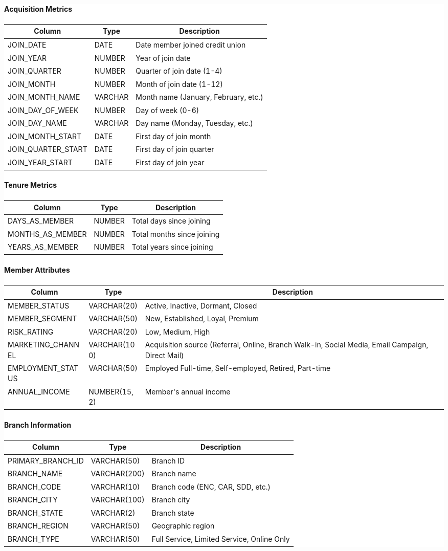 #### Acquisition Metrics
| Column | Type | Description |
|--------|------|-------------|
| JOIN_DATE | DATE | Date member joined credit union |
| JOIN_YEAR | NUMBER | Year of join date |
| JOIN_QUARTER | NUMBER | Quarter of join date (1-4) |
| JOIN_MONTH | NUMBER | Month of join date (1-12) |
| JOIN_MONTH_NAME | VARCHAR | Month name (January, February, etc.) |
| JOIN_DAY_OF_WEEK | NUMBER | Day of week (0-6) |
| JOIN_DAY_NAME | VARCHAR | Day name (Monday, Tuesday, etc.) |
| JOIN_MONTH_START | DATE | First day of join month |
| JOIN_QUARTER_START | DATE | First day of join quarter |
| JOIN_YEAR_START | DATE | First day of join year |

#### Tenure Metrics
| Column | Type | Description |
|--------|------|-------------|
| DAYS_AS_MEMBER | NUMBER | Total days since joining |
| MONTHS_AS_MEMBER | NUMBER | Total months since joining |
| YEARS_AS_MEMBER | NUMBER | Total years since joining |

#### Member Attributes
| Column | Type | Description |
|--------|------|-------------|
| MEMBER_STATUS | VARCHAR(20) | Active, Inactive, Dormant, Closed |
| MEMBER_SEGMENT | VARCHAR(50) | New, Established, Loyal, Premium |
| RISK_RATING | VARCHAR(20) | Low, Medium, High |
| MARKETING_CHANNEL | VARCHAR(100) | Acquisition source (Referral, Online, Branch Walk-in, Social Media, Email Campaign, Direct Mail) |
| EMPLOYMENT_STATUS | VARCHAR(50) | Employed Full-time, Self-employed, Retired, Part-time |
| ANNUAL_INCOME | NUMBER(15,2) | Member's annual income |

#### Branch Information
| Column | Type | Description |
|--------|------|-------------|
| PRIMARY_BRANCH_ID | VARCHAR(50) | Branch ID |
| BRANCH_NAME | VARCHAR(200) | Branch name |
| BRANCH_CODE | VARCHAR(10) | Branch code (ENC, CAR, SDD, etc.) |
| BRANCH_CITY | VARCHAR(100) | Branch city |
| BRANCH_STATE | VARCHAR(2) | Branch state |
| BRANCH_REGION | VARCHAR(50) | Geographic region |
| BRANCH_TYPE | VARCHAR(50) | Full Service, Limited Service, Online Only |

